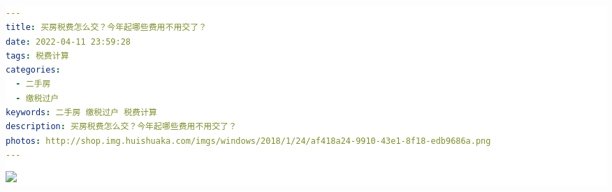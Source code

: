 ```yaml
---
title: 买房税费怎么交？今年起哪些费用不用交了？
date: 2022-04-11 23:59:28
tags: 税费计算
categories:
  - 二手房
  - 缴税过户
keywords: 二手房 缴税过户 税费计算
description: 买房税费怎么交？今年起哪些费用不用交了？
photos: http://shop.img.huishuaka.com/imgs/windows/2018/1/24/af418a24-9910-43e1-8f18-edb9686a.png
---
```


<img src="http://shop.img.huishuaka.com/imgs/windows/2018/1/24/9bcccb94-591a-43c2-af41-f647dbcc.png" width="100%" />
